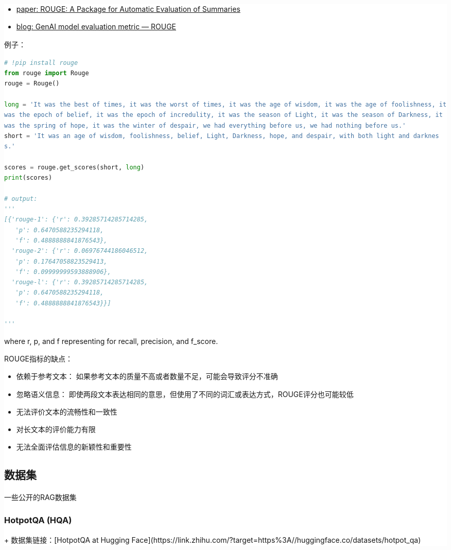 + [paper: ROUGE: A Package for Automatic Evaluation of Summaries](https://link.zhihu.com/?target=https%3A//aclanthology.org/W04-1013.pdf)  

+ [blog: GenAI model evaluation metric — ROUGE](https://link.zhihu.com/?target=https%3A//dataman-ai.medium.com/understand-rouge-9ade61b0e0bc)  


例子：

```python
# !pip install rouge
from rouge import Rouge 
rouge = Rouge()

long = 'It was the best of times, it was the worst of times, it was the age of wisdom, it was the age of foolishness, it was the epoch of belief, it was the epoch of incredulity, it was the season of Light, it was the season of Darkness, it was the spring of hope, it was the winter of despair, we had everything before us, we had nothing before us.'
short = 'It was an age of wisdom, foolishness, belief, Light, Darkness, hope, and despair, with both light and darkness.'

scores = rouge.get_scores(short, long)
print(scores)

# output:
'''
[{'rouge-1': {'r': 0.39285714285714285,
   'p': 0.6470588235294118,
   'f': 0.4888888841876543},
  'rouge-2': {'r': 0.06976744186046512,
   'p': 0.17647058823529413,
   'f': 0.09999999593888906},
  'rouge-l': {'r': 0.39285714285714285,
   'p': 0.6470588235294118,
   'f': 0.4888888841876543}}]

'''
```

where r, p, and f representing for recall, precision, and f_score.

ROUGE指标的缺点：

+ 依赖于参考文本： 如果参考文本的质量不高或者数量不足，可能会导致评分不准确  

+ 忽略语义信息： 即使两段文本表达相同的意思，但使用了不同的词汇或表达方式，ROUGE评分也可能较低  

+ 无法评价文本的流畅性和一致性  

+ 对长文本的评价能力有限  

+ 无法全面评估信息的新颖性和重要性  


<h2 id="h_687233039_19">数据集</h2>
一些公开的RAG数据集

<h3 id="h_687233039_20">HotpotQA (HQA)</h3>
+ 数据集链接：[HotpotQA at Hugging Face](https://link.zhihu.com/?target=https%3A//huggingface.co/datasets/hotpot_qa)  
